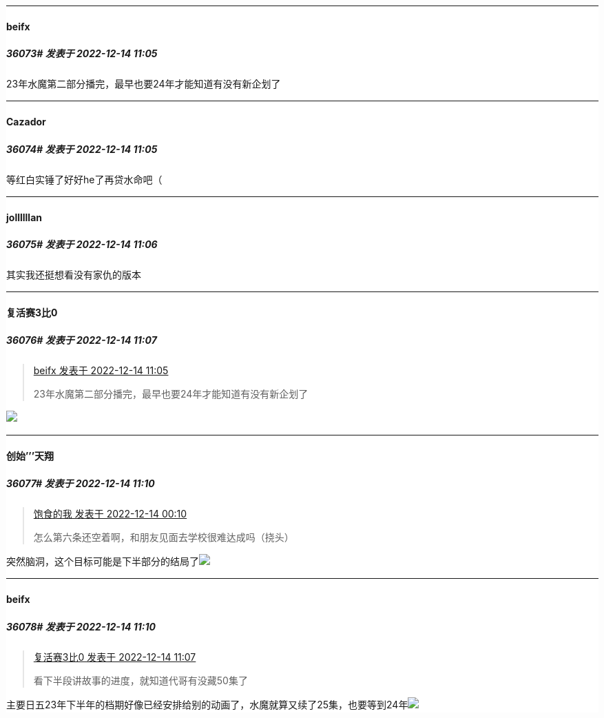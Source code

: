 *****

####  beifx  
##### 36073#       发表于 2022-12-14 11:05

23年水魔第二部分播完，最早也要24年才能知道有没有新企划了

*****

####  Cazador  
##### 36074#       发表于 2022-12-14 11:05

等红白实锤了好好he了再贷水命吧（

*****

####  jollllllan  
##### 36075#       发表于 2022-12-14 11:06

其实我还挺想看没有家仇的版本

*****

####  复活赛3比0  
##### 36076#       发表于 2022-12-14 11:07

<blockquote><a href="httphttps://bbs.saraba1st.com/2b/forum.php?mod=redirect&amp;goto=findpost&amp;pid=58933361&amp;ptid=2106254" target="_blank">beifx 发表于 2022-12-14 11:05</a>

23年水魔第二部分播完，最早也要24年才能知道有没有新企划了</blockquote>
<img src="https://static.saraba1st.com/image/smiley/face2017/067.png" referrerpolicy="no-referrer">

*****

####  创始’’’天翔  
##### 36077#       发表于 2022-12-14 11:10

<blockquote><a href="httphttps://bbs.saraba1st.com/2b/forum.php?mod=redirect&amp;goto=findpost&amp;pid=58928909&amp;ptid=2106254" target="_blank">饱食的我 发表于 2022-12-14 00:10</a>

怎么第六条还空着啊，和朋友见面去学校很难达成吗（挠头）</blockquote>
突然脑洞，这个目标可能是下半部分的结局了<img src="https://static.saraba1st.com/image/smiley/face2017/067.png" referrerpolicy="no-referrer">

*****

####  beifx  
##### 36078#       发表于 2022-12-14 11:10

<blockquote><a href="httphttps://bbs.saraba1st.com/2b/forum.php?mod=redirect&amp;goto=findpost&amp;pid=58933386&amp;ptid=2106254" target="_blank">复活赛3比0 发表于 2022-12-14 11:07</a>

看下半段讲故事的进度，就知道代哥有没藏50集了</blockquote>
主要日五23年下半年的档期好像已经安排给别的动画了，水魔就算又续了25集，也要等到24年<img src="https://static.saraba1st.com/image/smiley/face2017/022.png" referrerpolicy="no-referrer">
